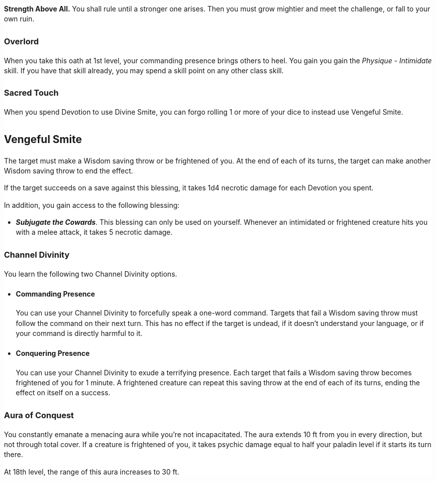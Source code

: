   **Strength Above All.** You shall rule until a stronger one arises. Then you must grow mightier and meet the challenge, or fall to your own ruin.

### Overlord
When you take this oath at 1st level, your commanding presence brings others to heel. You gain you gain the *Physique - Intimidate* skill. If you have that skill already, you may spend a skill point on any other class skill.


### Sacred Touch
When you spend Devotion to use Divine Smite, you can forgo rolling 1 or more of your dice to instead use Vengeful Smite.

<div class="feat">

## Vengeful Smite
The target must make a Wisdom saving throw or be frightened of you. At the end of each of its turns, the target can make another Wisdom saving throw to end the effect.

If the target succeeds on a save against this blessing, it takes 1d4 necrotic damage for each Devotion you spent.

</div>

In addition, you gain access to the following blessing:

<div class="columnstwo">

- ***Subjugate the Cowards***. This blessing can only be used on yourself. Whenever an intimidated or frightened creature hits you with a melee attack, it takes 5 necrotic damage.
</div>

### Channel Divinity
You learn the following two Channel Divinity options.

<div class="columnstwo">

- #### Commanding Presence
    You can use your Channel Divinity to forcefully speak a one-word command. Targets that fail a Wisdom saving throw must follow the command on their next turn. This has no effect if the target is undead, if it doesn’t understand your language, or if your command is directly harmful to it.

- #### Conquering Presence
  You can use your Channel Divinity to exude a terrifying presence. Each target that fails a Wisdom saving throw becomes frightened of you for 1 minute. A frightened creature can repeat this saving throw at the end of each of its turns, ending the effect on itself on a success.

</div>

### Aura of Conquest
You constantly emanate a menacing aura while you’re not incapacitated. The aura extends 10 ft from you in every direction, but not through total cover. If a creature is frightened of you, it takes psychic damage equal to half your paladin level if it starts its turn there.

At 18th level, the range of this aura increases to 30 ft.
